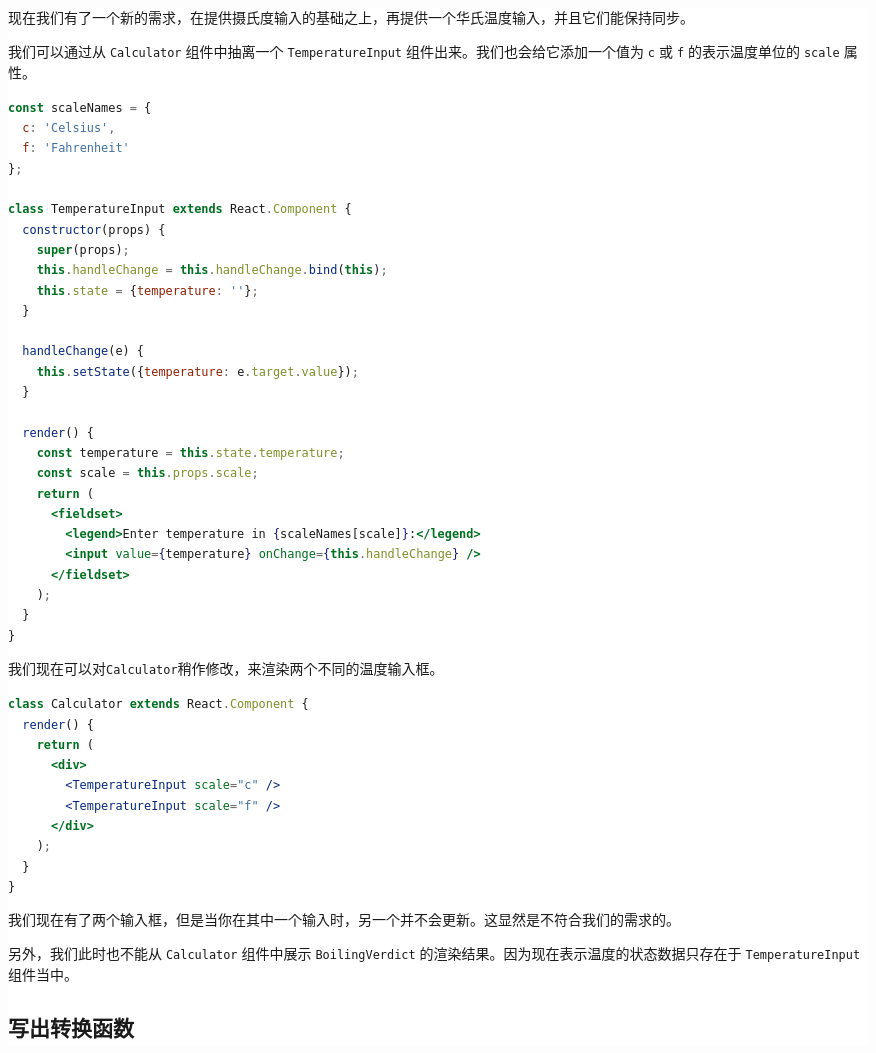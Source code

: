 现在我们有了一个新的需求，在提供摄氏度输入的基础之上，再提供一个华氏温度输入，并且它们能保持同步。

我们可以通过从 `Calculator` 组件中抽离一个 `TemperatureInput` 组件出来。我们也会给它添加一个值为 `c` 或 `f` 的表示温度单位的 `scale` 属性。

```jsx
const scaleNames = {
  c: 'Celsius',
  f: 'Fahrenheit'
};

class TemperatureInput extends React.Component {
  constructor(props) {
    super(props);
    this.handleChange = this.handleChange.bind(this);
    this.state = {temperature: ''};
  }

  handleChange(e) {
    this.setState({temperature: e.target.value});
  }

  render() {
    const temperature = this.state.temperature;
    const scale = this.props.scale;
    return (
      <fieldset>
        <legend>Enter temperature in {scaleNames[scale]}:</legend>
        <input value={temperature} onChange={this.handleChange} />
      </fieldset>
    );
  }
}
```

我们现在可以对`Calculator`稍作修改，来渲染两个不同的温度输入框。

```jsx
class Calculator extends React.Component {
  render() {
    return (
      <div>
        <TemperatureInput scale="c" />
        <TemperatureInput scale="f" />
      </div>
    );
  }
}
```

我们现在有了两个输入框，但是当你在其中一个输入时，另一个并不会更新。这显然是不符合我们的需求的。

另外，我们此时也不能从 `Calculator` 组件中展示 `BoilingVerdict` 的渲染结果。因为现在表示温度的状态数据只存在于 `TemperatureInput` 组件当中。

## 写出转换函数
